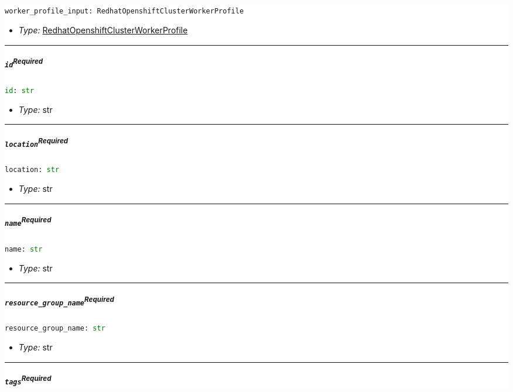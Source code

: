 ```python
worker_profile_input: RedhatOpenshiftClusterWorkerProfile
```

- *Type:* <a href="#@cdktf/provider-azurerm.redhatOpenshiftCluster.RedhatOpenshiftClusterWorkerProfile">RedhatOpenshiftClusterWorkerProfile</a>

---

##### `id`<sup>Required</sup> <a name="id" id="@cdktf/provider-azurerm.redhatOpenshiftCluster.RedhatOpenshiftCluster.property.id"></a>

```python
id: str
```

- *Type:* str

---

##### `location`<sup>Required</sup> <a name="location" id="@cdktf/provider-azurerm.redhatOpenshiftCluster.RedhatOpenshiftCluster.property.location"></a>

```python
location: str
```

- *Type:* str

---

##### `name`<sup>Required</sup> <a name="name" id="@cdktf/provider-azurerm.redhatOpenshiftCluster.RedhatOpenshiftCluster.property.name"></a>

```python
name: str
```

- *Type:* str

---

##### `resource_group_name`<sup>Required</sup> <a name="resource_group_name" id="@cdktf/provider-azurerm.redhatOpenshiftCluster.RedhatOpenshiftCluster.property.resourceGroupName"></a>

```python
resource_group_name: str
```

- *Type:* str

---

##### `tags`<sup>Required</sup> <a name="tags" id="@cdktf/provider-azurerm.redhatOpenshiftCluster.RedhatOpenshiftCluster.property.tags"></a>
